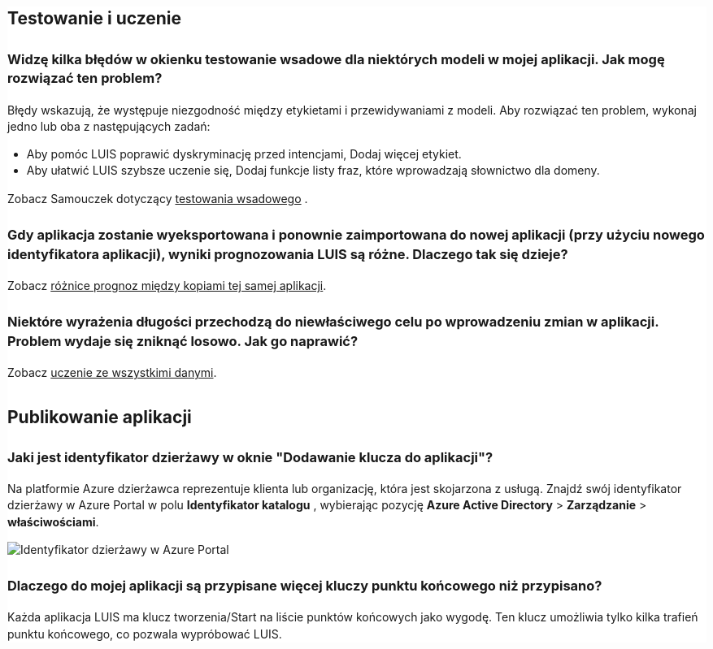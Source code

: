 ## <a name="testing-and-training"></a>Testowanie i uczenie

### <a name="i-see-some-errors-in-the-batch-testing-pane-for-some-of-the-models-in-my-app-how-can-i-address-this-problem"></a>Widzę kilka błędów w okienku testowanie wsadowe dla niektórych modeli w mojej aplikacji. Jak mogę rozwiązać ten problem?

Błędy wskazują, że występuje niezgodność między etykietami i przewidywaniami z modeli. Aby rozwiązać ten problem, wykonaj jedno lub oba z następujących zadań:
* Aby pomóc LUIS poprawić dyskryminację przed intencjami, Dodaj więcej etykiet.
* Aby ułatwić LUIS szybsze uczenie się, Dodaj funkcje listy fraz, które wprowadzają słownictwo dla domeny.

Zobacz Samouczek dotyczący [testowania wsadowego](./luis-how-to-batch-test.md) .

### <a name="when-an-app-is-exported-then-reimported-into-a-new-app-with-a-new-app-id-the-luis-prediction-scores-are-different-why-does-this-happen"></a>Gdy aplikacja zostanie wyeksportowana i ponownie zaimportowana do nowej aplikacji (przy użyciu nowego identyfikatora aplikacji), wyniki prognozowania LUIS są różne. Dlaczego tak się dzieje?

Zobacz [różnice prognoz między kopiami tej samej aplikacji](luis-concept-prediction-score.md#review-intents-with-similar-scores).

### <a name="some-utterances-go-to-the-wrong-intent-after-i-made-changes-to-my-app-the-issue-seems-to-disappear-at-random-how-do-i-fix-it"></a>Niektóre wyrażenia długości przechodzą do niewłaściwego celu po wprowadzeniu zmian w aplikacji. Problem wydaje się zniknąć losowo. Jak go naprawić?

Zobacz [uczenie ze wszystkimi danymi](luis-how-to-train.md#train-with-all-data).

## <a name="app-publishing"></a>Publikowanie aplikacji

### <a name="what-is-the-tenant-id-in-the-add-a-key-to-your-app-window"></a>Jaki jest identyfikator dzierżawy w oknie "Dodawanie klucza do aplikacji"?
Na platformie Azure dzierżawca reprezentuje klienta lub organizację, która jest skojarzona z usługą. Znajdź swój identyfikator dzierżawy w Azure Portal w polu **Identyfikator katalogu** , wybierając pozycję **Azure Active Directory**  >  **Zarządzanie**  >  **właściwościami**.

![Identyfikator dzierżawy w Azure Portal](./media/luis-manage-keys/luis-assign-key-tenant-id.png)

<a name="why-are-there-more-subscription-keys-on-my-apps-publish-page-than-i-assigned-to-the-app"></a>
<a name="why-are-there-more-endpoint-keys-on-my-apps-publish-page-than-i-assigned-to-the-app"></a>


### <a name="why-are-there-more-endpoint-keys-assigned-to-my-app-than-i-assigned"></a>Dlaczego do mojej aplikacji są przypisane więcej kluczy punktu końcowego niż przypisano?
Każda aplikacja LUIS ma klucz tworzenia/Start na liście punktów końcowych jako wygodę. Ten klucz umożliwia tylko kilka trafień punktu końcowego, co pozwala wypróbować LUIS.
